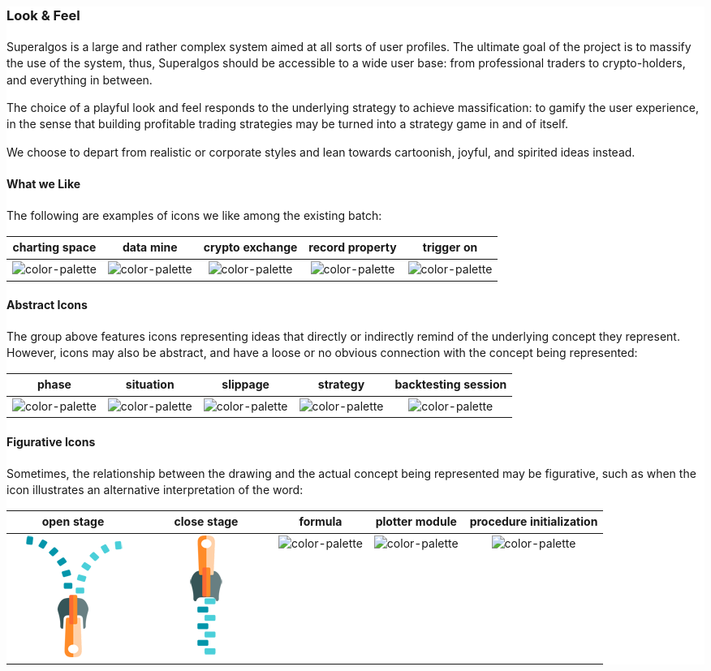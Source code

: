 ### Look & Feel

Superalgos is a large and rather complex system aimed at all sorts of user profiles. The ultimate goal of the project is to massify the use of the system, thus, Superalgos should be accessible to a wide user base: from professional traders to crypto-holders, and everything in between.

The choice of a playful look and feel responds to the underlying strategy to achieve massification: to gamify the user experience, in the sense that building profitable trading strategies may be turned into a strategy game in and of itself.

We choose to depart from realistic or corporate styles and lean towards cartoonish, joyful, and spirited ideas instead.

#### What we Like

The following are examples of icons we like among the existing batch:

| charting space | data mine | crypto exchange | record property | trigger on |
| :---: | :---: | :---: | :---: | :---: |
| ![color-palette](images/icons/nodes/png150/charting-space.png) | ![color-palette](images/icons/nodes/png150/data-mine.png) | ![color-palette](images/icons/nodes/png150/crypto-exchange.png) | ![color-palette](images/icons/nodes/png150/record-property.png)| ![color-palette](images/icons/nodes/png150/trigger-on-event.png) |

#### Abstract Icons

The group above features icons representing ideas that directly or indirectly remind of the underlying concept they represent. However, icons may also be abstract, and have a loose or no obvious connection with the concept being represented:

| phase | situation | slippage | strategy | backtesting session |
| :---: | :---: | :---: | :---: | :---: |
| ![color-palette](images/icons/nodes/png150/phase.png) | ![color-palette](images/icons/nodes/png150/situation.png) | ![color-palette](images/icons/nodes/png150/slippage.png) | ![color-palette](images/icons/nodes/png150/strategy.png)| ![color-palette](images/icons/nodes/png150/backtesting-session.png) |

#### Figurative Icons

Sometimes, the relationship between the drawing and the actual concept being represented may be figurative, such as when the icon illustrates an alternative interpretation of the word:

| open stage | close stage | formula | plotter module | procedure initialization |
| :---: | :---: | :---: | :---: | :---: |
| ![color-palette](images/icons/nodes/png150/open-stage.png) | ![color-palette](images/icons/nodes/png150/close-stage.png) | ![color-palette](images/icons/nodes/png150/formula.png) | ![color-palette](images/icons/nodes/png150/plotter-module.png)| ![color-palette](images/icons/nodes/png150/procedure-initialization.png) |
